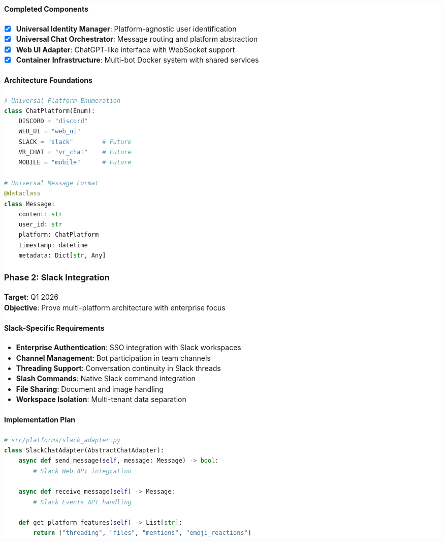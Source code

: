 #### **Completed Components**
- [x] **Universal Identity Manager**: Platform-agnostic user identification
- [x] **Universal Chat Orchestrator**: Message routing and platform abstraction
- [x] **Web UI Adapter**: ChatGPT-like interface with WebSocket support
- [x] **Container Infrastructure**: Multi-bot Docker system with shared services

#### **Architecture Foundations**
```python
# Universal Platform Enumeration
class ChatPlatform(Enum):
    DISCORD = "discord"
    WEB_UI = "web_ui"
    SLACK = "slack"        # Future
    VR_CHAT = "vr_chat"    # Future
    MOBILE = "mobile"      # Future

# Universal Message Format
@dataclass
class Message:
    content: str
    user_id: str
    platform: ChatPlatform
    timestamp: datetime
    metadata: Dict[str, Any]
```

### **Phase 2: Slack Integration**
**Target**: Q1 2026  
**Objective**: Prove multi-platform architecture with enterprise focus

#### **Slack-Specific Requirements**
- **Enterprise Authentication**: SSO integration with Slack workspaces
- **Channel Management**: Bot participation in team channels
- **Threading Support**: Conversation continuity in Slack threads
- **Slash Commands**: Native Slack command integration
- **File Sharing**: Document and image handling
- **Workspace Isolation**: Multi-tenant data separation

#### **Implementation Plan**
```python
# src/platforms/slack_adapter.py
class SlackChatAdapter(AbstractChatAdapter):
    async def send_message(self, message: Message) -> bool:
        # Slack Web API integration
        
    async def receive_message(self) -> Message:
        # Slack Events API handling
        
    def get_platform_features(self) -> List[str]:
        return ["threading", "files", "mentions", "emoji_reactions"]
```
